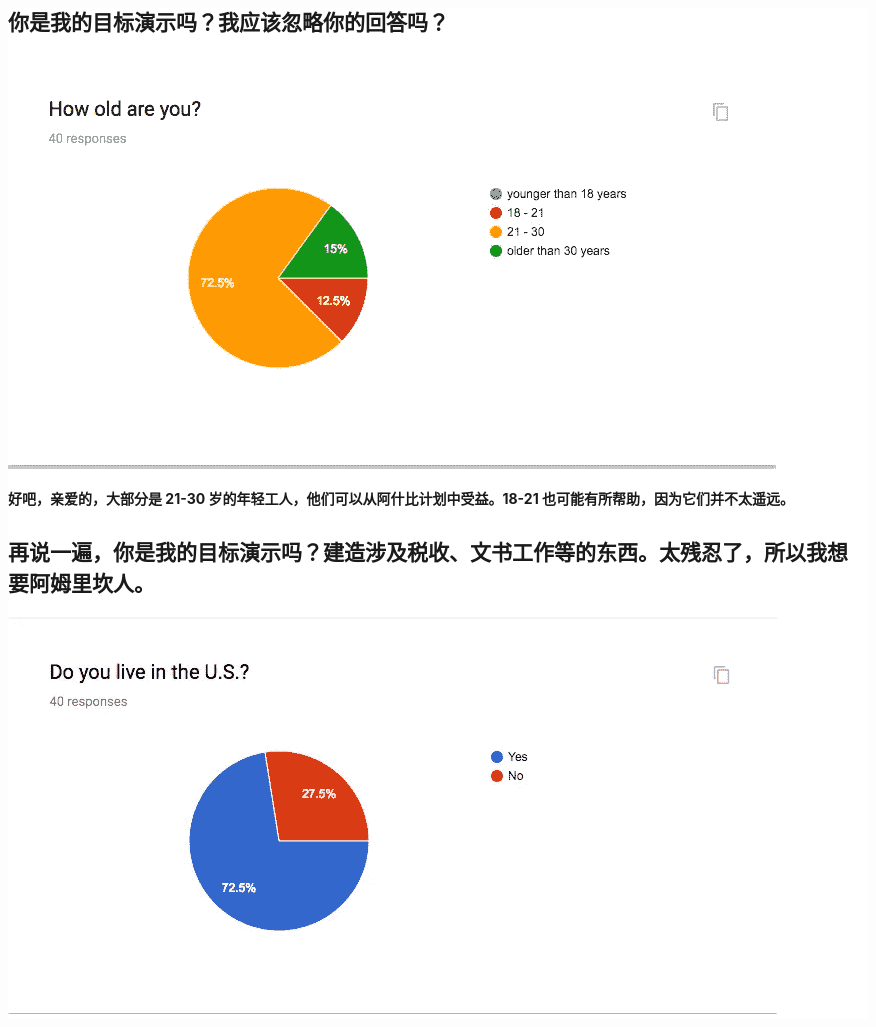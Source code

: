 ## **你是我的目标演示吗？我应该忽略你的回答吗？**

**![](img/0aaeaf5a92ec203bd8df807f614df426.png)**

**好吧，亲爱的，大部分是 21-30 岁的年轻工人，他们可以从阿什比计划中受益。18-21 也可能有所帮助，因为它们并不太遥远。**

## **再说一遍，你是我的目标演示吗？建造涉及税收、文书工作等的东西。太残忍了，所以我想要阿姆里坎人。**

**![](img/b86d60515c67591feade15325a33dbbf.png)**
